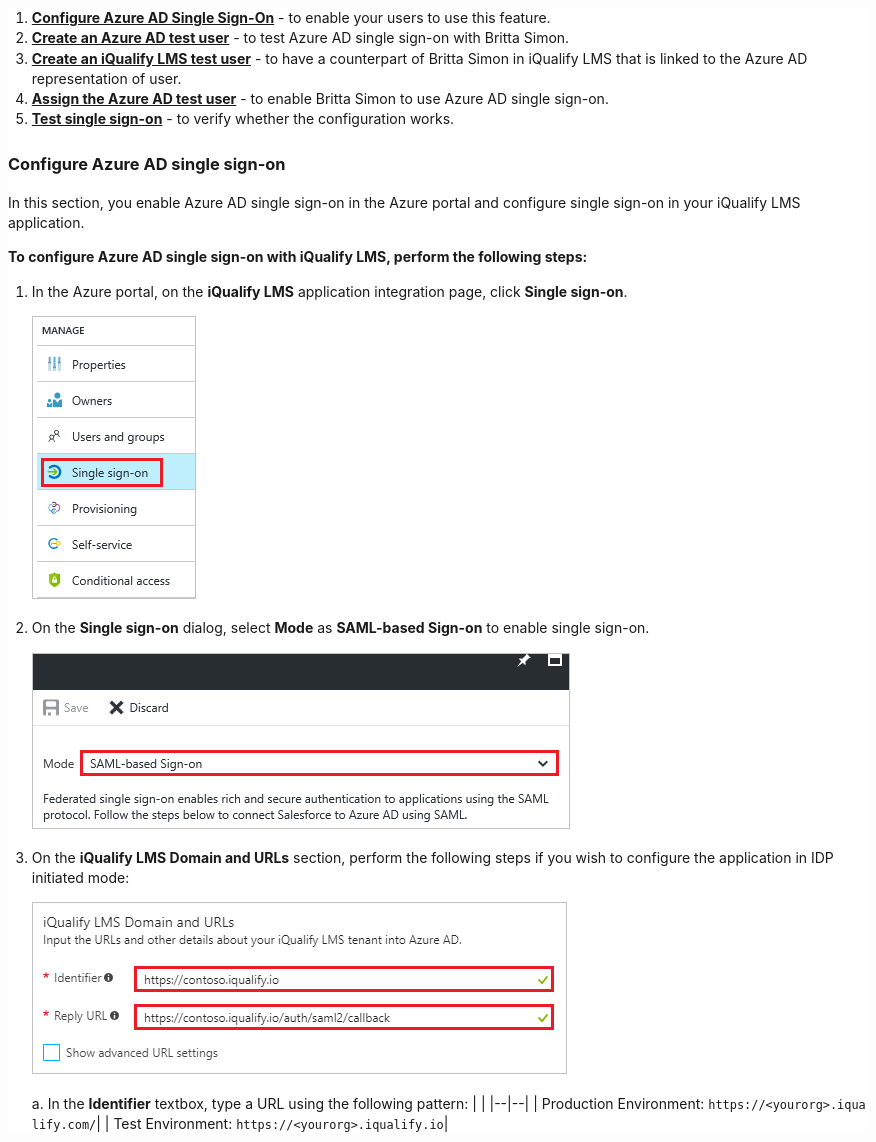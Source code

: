 1. **[Configure Azure AD Single Sign-On](#configure-azure-ad-single-sign-on)** - to enable your users to use this feature.
1. **[Create an Azure AD test user](#create-an-azure-ad-test-user)** - to test Azure AD single sign-on with Britta Simon.
1. **[Create an iQualify LMS test user](#create-an-iqualify-lms-test-user)** - to have a counterpart of Britta Simon in iQualify LMS that is linked to the Azure AD representation of user.
1. **[Assign the Azure AD test user](#assign-the-azure-ad-test-user)** - to enable Britta Simon to use Azure AD single sign-on.
1. **[Test single sign-on](#test-single-sign-on)** - to verify whether the configuration works.

### Configure Azure AD single sign-on

In this section, you enable Azure AD single sign-on in the Azure portal and configure single sign-on in your iQualify LMS application.

**To configure Azure AD single sign-on with iQualify LMS, perform the following steps:**

1. In the Azure portal, on the **iQualify LMS** application integration page, click **Single sign-on**.

	![Configure single sign-on link][4]

1. On the **Single sign-on** dialog, select **Mode** as	**SAML-based Sign-on** to enable single sign-on.
 
	![Single sign-on dialog box](./media/iqualify-tutorial/tutorial_iqualify_samlbase.png)

1. On the **iQualify LMS Domain and URLs** section, perform the following steps if you wish to configure the application in IDP initiated mode:

	![iQualify LMS Domain and URLs single sign-on information](./media/iqualify-tutorial/tutorial_iqualify_url.png)

    a. In the **Identifier** textbox, type a URL using the following pattern: 
	| |
	|--|--|
	| Production Environment: `https://<yourorg>.iqualify.com/`|
	| Test Environment: `https://<yourorg>.iqualify.io`|
	

[1]: ./media/iqualify-tutorial/tutorial_general_01.png
[2]: ./media/iqualify-tutorial/tutorial_general_02.png
[3]: ./media/iqualify-tutorial/tutorial_general_03.png
[4]: ./media/iqualify-tutorial/tutorial_general_04.png
[100]: ./media/iqualify-tutorial/tutorial_general_100.png
[200]: ./media/iqualify-tutorial/tutorial_general_200.png
[201]: ./media/iqualify-tutorial/tutorial_general_201.png
[202]: ./media/iqualify-tutorial/tutorial_general_202.png
[203]: ./media/iqualify-tutorial/tutorial_general_203.png